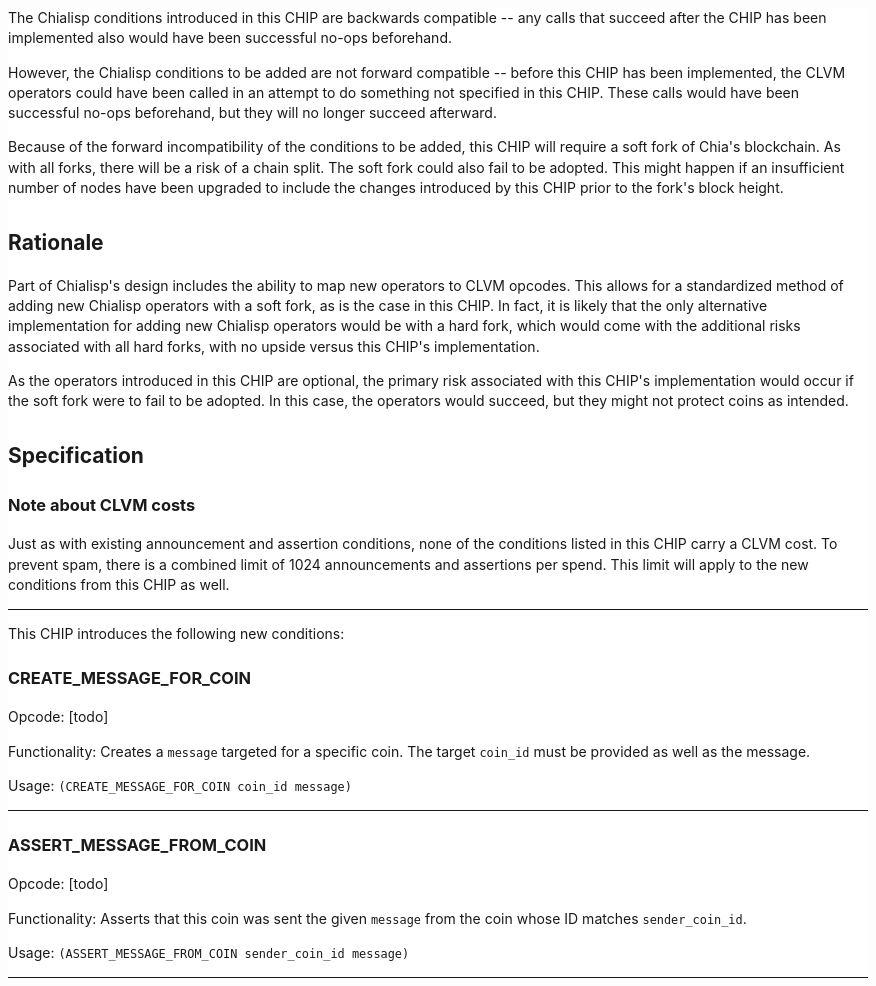 The Chialisp conditions introduced in this CHIP are backwards compatible -- any calls that succeed after the CHIP has been implemented also would have been successful no-ops beforehand.

However, the Chialisp conditions to be added are not forward compatible -- before this CHIP has been implemented, the CLVM operators could have been called in an attempt to do something not specified in this CHIP. These calls would have been successful no-ops beforehand, but they will no longer succeed afterward.

Because of the forward incompatibility of the conditions to be added, this CHIP will require a soft fork of Chia's blockchain. As with all forks, there will be a risk of a chain split. The soft fork could also fail to be adopted. This might happen if an insufficient number of nodes have been upgraded to include the changes introduced by this CHIP prior to the fork's block height.

## Rationale

Part of Chialisp's design includes the ability to map new operators to CLVM opcodes. This allows for a standardized method of adding new Chialisp operators with a soft fork, as is the case in this CHIP. In fact, it is likely that the only alternative implementation for adding new Chialisp operators would be with a hard fork, which would come with the additional risks associated with all hard forks, with no upside versus this CHIP's implementation.

As the operators introduced in this CHIP are optional, the primary risk associated with this CHIP's implementation would occur if the soft fork were to fail to be adopted. In this case, the operators would succeed, but they might not protect coins as intended.

## Specification

### Note about CLVM costs

Just as with existing announcement and assertion conditions, none of the conditions listed in this CHIP carry a CLVM cost. To prevent spam, there is a combined limit of 1024 announcements and assertions per spend. This limit will apply to the new conditions from this CHIP as well.

---

This CHIP introduces the following new conditions:

### CREATE_MESSAGE_FOR_COIN
Opcode: [todo]

Functionality: Creates a `message` targeted for a specific coin. The target `coin_id` must be provided as well as the message.

Usage: `(CREATE_MESSAGE_FOR_COIN coin_id message)`

---

### ASSERT_MESSAGE_FROM_COIN
Opcode: [todo]

Functionality: Asserts that this coin was sent the given `message` from the coin whose ID matches `sender_coin_id`.

Usage: `(ASSERT_MESSAGE_FROM_COIN sender_coin_id message)`

---